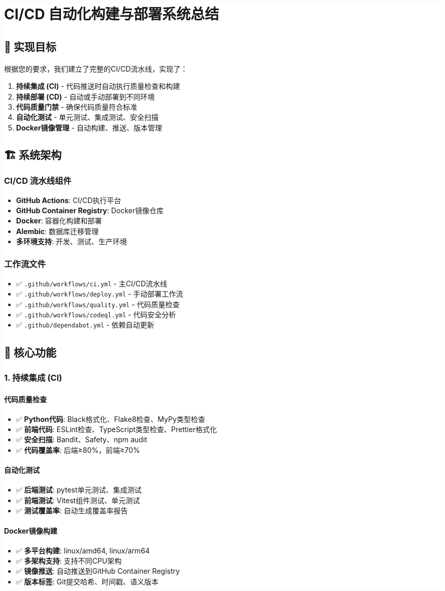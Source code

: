 # CI/CD 自动化构建与部署系统总结

## 🎯 实现目标

根据您的要求，我们建立了完整的CI/CD流水线，实现了：

1. **持续集成 (CI)** - 代码推送时自动执行质量检查和构建
2. **持续部署 (CD)** - 自动或手动部署到不同环境
3. **代码质量门禁** - 确保代码质量符合标准
4. **自动化测试** - 单元测试、集成测试、安全扫描
5. **Docker镜像管理** - 自动构建、推送、版本管理

## 🏗️ 系统架构

### CI/CD 流水线组件
- **GitHub Actions**: CI/CD执行平台
- **GitHub Container Registry**: Docker镜像仓库
- **Docker**: 容器化构建和部署
- **Alembic**: 数据库迁移管理
- **多环境支持**: 开发、测试、生产环境

### 工作流文件
- ✅ `.github/workflows/ci.yml` - 主CI/CD流水线
- ✅ `.github/workflows/deploy.yml` - 手动部署工作流
- ✅ `.github/workflows/quality.yml` - 代码质量检查
- ✅ `.github/workflows/codeql.yml` - 代码安全分析
- ✅ `.github/dependabot.yml` - 依赖自动更新

## 🚀 核心功能

### 1. 持续集成 (CI)

#### 代码质量检查
- ✅ **Python代码**: Black格式化、Flake8检查、MyPy类型检查
- ✅ **前端代码**: ESLint检查、TypeScript类型检查、Prettier格式化
- ✅ **安全扫描**: Bandit、Safety、npm audit
- ✅ **代码覆盖率**: 后端≥80%，前端≥70%

#### 自动化测试
- ✅ **后端测试**: pytest单元测试、集成测试
- ✅ **前端测试**: Vitest组件测试、单元测试
- ✅ **测试覆盖率**: 自动生成覆盖率报告

#### Docker镜像构建
- ✅ **多平台构建**: linux/amd64, linux/arm64
- ✅ **多架构支持**: 支持不同CPU架构
- ✅ **镜像推送**: 自动推送到GitHub Container Registry
- ✅ **版本标签**: Git提交哈希、时间戳、语义版本
